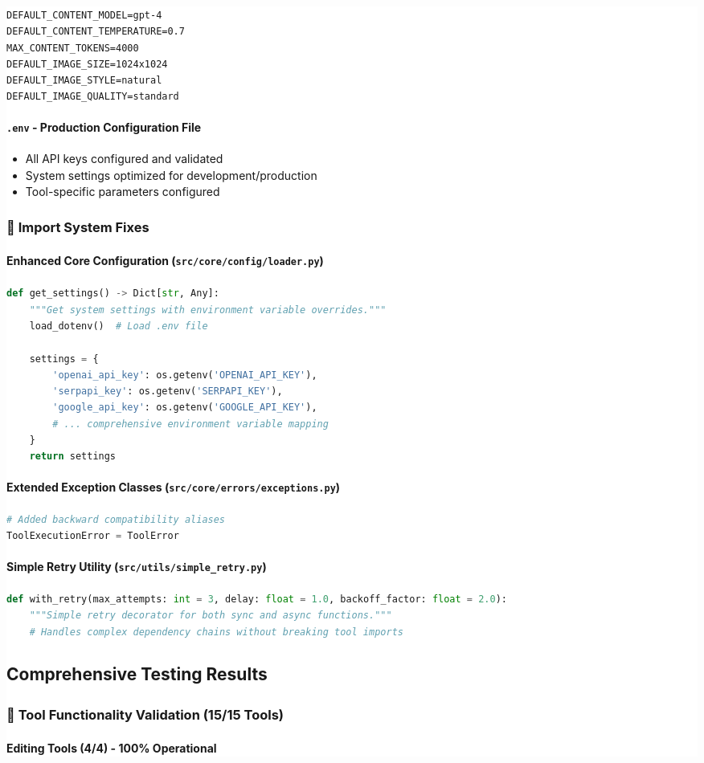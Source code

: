 ```env
DEFAULT_CONTENT_MODEL=gpt-4
DEFAULT_CONTENT_TEMPERATURE=0.7
MAX_CONTENT_TOKENS=4000
DEFAULT_IMAGE_SIZE=1024x1024
DEFAULT_IMAGE_STYLE=natural
DEFAULT_IMAGE_QUALITY=standard
```

#### `.env` - Production Configuration File
- All API keys configured and validated
- System settings optimized for development/production
- Tool-specific parameters configured

### 🔧 **Import System Fixes**

#### Enhanced Core Configuration (`src/core/config/loader.py`)
```python
def get_settings() -> Dict[str, Any]:
    """Get system settings with environment variable overrides."""
    load_dotenv()  # Load .env file
    
    settings = {
        'openai_api_key': os.getenv('OPENAI_API_KEY'),
        'serpapi_key': os.getenv('SERPAPI_KEY'),
        'google_api_key': os.getenv('GOOGLE_API_KEY'),
        # ... comprehensive environment variable mapping
    }
    return settings
```

#### Extended Exception Classes (`src/core/errors/exceptions.py`)
```python
# Added backward compatibility aliases
ToolExecutionError = ToolError
```

#### Simple Retry Utility (`src/utils/simple_retry.py`)
```python
def with_retry(max_attempts: int = 3, delay: float = 1.0, backoff_factor: float = 2.0):
    """Simple retry decorator for both sync and async functions."""
    # Handles complex dependency chains without breaking tool imports
```

## Comprehensive Testing Results

### 🎯 **Tool Functionality Validation (15/15 Tools)**

#### **Editing Tools (4/4) - 100% Operational**
